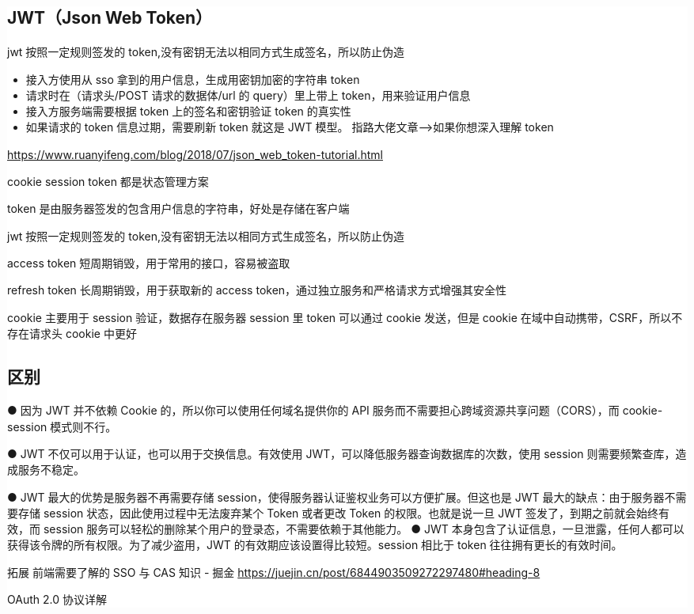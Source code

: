 ## JWT（Json Web Token）

jwt 按照一定规则签发的 token,没有密钥无法以相同方式生成签名，所以防止伪造

- 接入方使用从 sso 拿到的用户信息，生成用密钥加密的字符串 token
- 请求时在（请求头/POST 请求的数据体/url 的 query）里上带上 token，用来验证用户信息
- 接入方服务端需要根据 token 上的签名和密钥验证 token 的真实性
- 如果请求的 token 信息过期，需要刷新 token
  就这是 JWT 模型。
  指路大佬文章——>如果你想深入理解 token

https://www.ruanyifeng.com/blog/2018/07/json_web_token-tutorial.html

cookie session token 都是状态管理方案

token 是由服务器签发的包含用户信息的字符串，好处是存储在客户端

jwt 按照一定规则签发的 token,没有密钥无法以相同方式生成签名，所以防止伪造

access token 短周期销毁，用于常用的接口，容易被盗取

refresh token 长周期销毁，用于获取新的 access token，通过独立服务和严格请求方式增强其安全性

cookie 主要用于 session 验证，数据存在服务器 session 里
token 可以通过 cookie 发送，但是 cookie 在域中自动携带，CSRF，所以不存在请求头 cookie 中更好

## 区别

● 因为 JWT 并不依赖 Cookie 的，所以你可以使用任何域名提供你的 API 服务而不需要担心跨域资源共享问题（CORS），而 cookie-session 模式则不行。

● JWT 不仅可以用于认证，也可以用于交换信息。有效使用 JWT，可以降低服务器查询数据库的次数，使用 session 则需要频繁查库，造成服务不稳定。

● JWT 最大的优势是服务器不再需要存储 session，使得服务器认证鉴权业务可以方便扩展。但这也是 JWT 最大的缺点：由于服务器不需要存储 session 状态，因此使用过程中无法废弃某个 Token 或者更改 Token 的权限。也就是说一旦 JWT 签发了，到期之前就会始终有效，而 session 服务可以轻松的删除某个用户的登录态，不需要依赖于其他能力。
● JWT 本身包含了认证信息，一旦泄露，任何人都可以获得该令牌的所有权限。为了减少盗用，JWT 的有效期应该设置得比较短。session 相比于 token 往往拥有更长的有效时间。

拓展
前端需要了解的 SSO 与 CAS 知识 - 掘金
https://juejin.cn/post/6844903509272297480#heading-8

OAuth 2.0 协议详解
